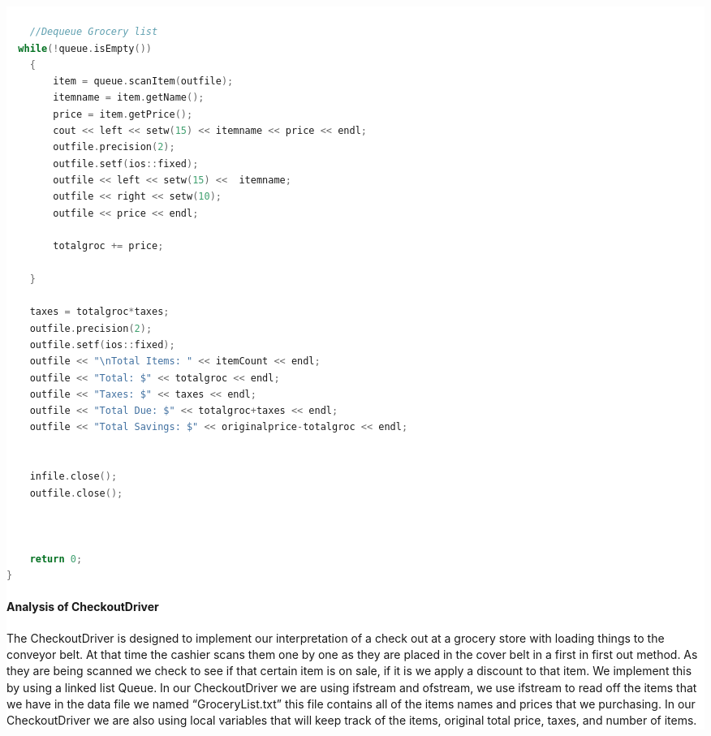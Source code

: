 ```C++
    
    //Dequeue Grocery list
  while(!queue.isEmpty())
    {
        item = queue.scanItem(outfile);
        itemname = item.getName();
        price = item.getPrice();
        cout << left << setw(15) << itemname << price << endl;
        outfile.precision(2);
        outfile.setf(ios::fixed);
        outfile << left << setw(15) <<  itemname;
        outfile << right << setw(10);
        outfile << price << endl;
        
        totalgroc += price;
        
    }
    
    taxes = totalgroc*taxes;
    outfile.precision(2);
    outfile.setf(ios::fixed);
    outfile << "\nTotal Items: " << itemCount << endl;
    outfile << "Total: $" << totalgroc << endl;
    outfile << "Taxes: $" << taxes << endl;
    outfile << "Total Due: $" << totalgroc+taxes << endl;
    outfile << "Total Savings: $" << originalprice-totalgroc << endl;
    
    
    infile.close();
    outfile.close();
    

    
    return 0;
}

```

#### Analysis of CheckoutDriver 
<p>
		The CheckoutDriver is designed to implement our interpretation of a check out at a grocery store with loading things to the conveyor belt. At that time the cashier scans them one by one as they are placed in the cover belt in a first in first out method. As they are being scanned we check to see if that certain item is on sale, if it is we apply a discount to that item. We implement this by using a linked list Queue. In our CheckoutDriver we are using ifstream and ofstream, we use ifstream to read off the items that we have in the data file we named “GroceryList.txt”  this file contains all of the items names and prices that we purchasing. In our CheckoutDriver we are also using local variables that will keep track of the items, original total price, taxes, and number of items.
</p>
<p>
